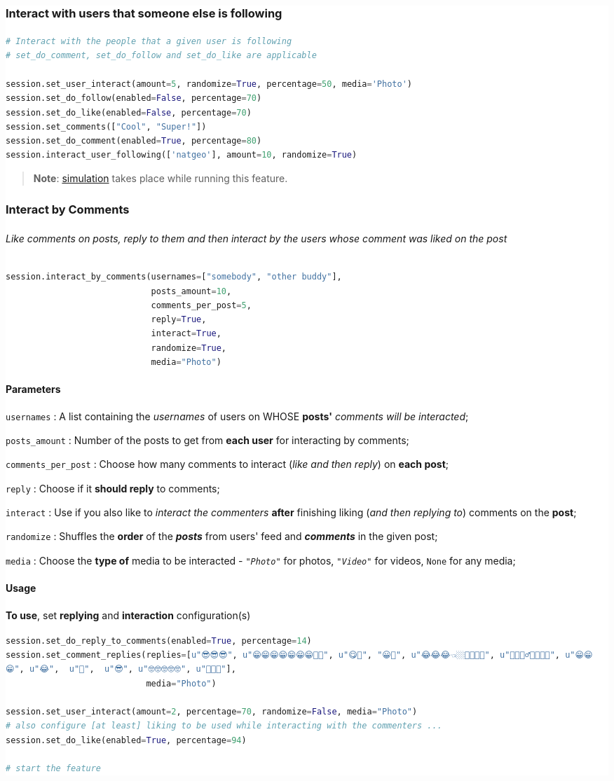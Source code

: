 
### Interact with users that someone else is following

```python
# Interact with the people that a given user is following
# set_do_comment, set_do_follow and set_do_like are applicable

session.set_user_interact(amount=5, randomize=True, percentage=50, media='Photo')
session.set_do_follow(enabled=False, percentage=70)
session.set_do_like(enabled=False, percentage=70)
session.set_comments(["Cool", "Super!"])
session.set_do_comment(enabled=True, percentage=80)
session.interact_user_following(['natgeo'], amount=10, randomize=True)
```
> **Note**: [simulation](#simulation) takes place while running this feature.


### Interact by Comments
###### Like comments on posts, reply to them and then interact by the users whose comment was liked on the post

```python
session.interact_by_comments(usernames=["somebody", "other buddy"],
                             posts_amount=10,
                             comments_per_post=5,
                             reply=True,
                             interact=True,
                             randomize=True,
                             media="Photo")
```
#### Parameters
`usernames`
: A list containing the _usernames_ of users on WHOSE **posts'** _comments will be interacted_;  

`posts_amount`
: Number of the posts to get from **each user** for interacting by comments;  

`comments_per_post`
: Choose how many comments to interact (_like and then reply_) on **each post**;  

`reply`
: Choose if it **should reply** to comments;  

`interact`
: Use if you also like to _interact the commenters_ **after** finishing liking (_and then replying to_) comments on the **post**;  

`randomize`
: Shuffles the **order** of the **_posts_** from users' feed and **_comments_** in the given post;  

`media`
: Choose the **type of** media to be interacted - _`"Photo"`_ for photos, _`"Video"`_ for videos, `None` for any media;


#### Usage
**To use**, set **replying** and **interaction** configuration(s)
```python
session.set_do_reply_to_comments(enabled=True, percentage=14)
session.set_comment_replies(replies=[u"😎😎😎", u"😁😁😁😁😁😁😁💪🏼", u"😋🎉", "😀🍬", u"😂😂😂👈🏼👏🏼👏🏼", u"🙂🙋🏼‍♂️🚀🎊🎊🎊", u"😁😁😁", u"😂",  u"🎉",  u"😎", u"🤓🤓🤓🤓🤓", u"👏🏼😉"],
                            media="Photo")

session.set_user_interact(amount=2, percentage=70, randomize=False, media="Photo")
# also configure [at least] liking to be used while interacting with the commenters ...
session.set_do_like(enabled=True, percentage=94)

# start the feature
```